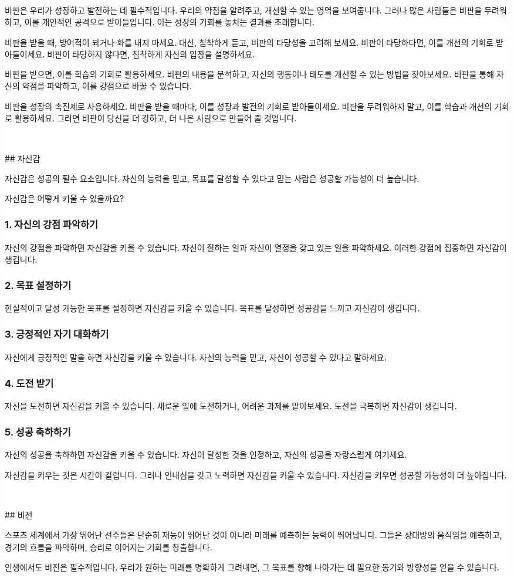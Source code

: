 

비판은 우리가 성장하고 발전하는 데 필수적입니다. 우리의 약점을 알려주고, 개선할 수 있는 영역을 보여줍니다. 그러나 많은 사람들은 비판을 두려워하고, 이를 개인적인 공격으로 받아들입니다. 이는 성장의 기회를 놓치는 결과를 초래합니다.



비판을 받을 때, 방어적이 되거나 화를 내지 마세요. 대신, 침착하게 듣고, 비판의 타당성을 고려해 보세요. 비판이 타당하다면, 이를 개선의 기회로 받아들이세요. 비판이 타당하지 않다면, 침착하게 자신의 입장을 설명하세요.



비판을 받으면, 이를 학습의 기회로 활용하세요. 비판의 내용을 분석하고, 자신의 행동이나 태도를 개선할 수 있는 방법을 찾아보세요. 비판을 통해 자신의 약점을 파악하고, 이를 강점으로 바꿀 수 있습니다.



비판을 성장의 촉진제로 사용하세요. 비판을 받을 때마다, 이를 성장과 발전의 기회로 받아들이세요. 비판을 두려워하지 말고, 이를 학습과 개선의 기회로 활용하세요. 그러면 비판이 당신을 더 강하고, 더 나은 사람으로 만들어 줄 것입니다.

<p>&nbsp;</p>
## 자신감

자신감은 성공의 필수 요소입니다. 자신의 능력을 믿고, 목표를 달성할 수 있다고 믿는 사람은 성공할 가능성이 더 높습니다.

자신감은 어떻게 키울 수 있을까요?

### 1. 자신의 강점 파악하기

자신의 강점을 파악하면 자신감을 키울 수 있습니다. 자신이 잘하는 일과 자신이 열정을 갖고 있는 일을 파악하세요. 이러한 강점에 집중하면 자신감이 생깁니다.

### 2. 목표 설정하기

현실적이고 달성 가능한 목표를 설정하면 자신감을 키울 수 있습니다. 목표를 달성하면 성공감을 느끼고 자신감이 생깁니다.

### 3. 긍정적인 자기 대화하기

자신에게 긍정적인 말을 하면 자신감을 키울 수 있습니다. 자신의 능력을 믿고, 자신이 성공할 수 있다고 말하세요.

### 4. 도전 받기

자신을 도전하면 자신감을 키울 수 있습니다. 새로운 일에 도전하거나, 어려운 과제를 맡아보세요. 도전을 극복하면 자신감이 생깁니다.

### 5. 성공 축하하기

자신의 성공을 축하하면 자신감을 키울 수 있습니다. 자신이 달성한 것을 인정하고, 자신의 성공을 자랑스럽게 여기세요.

자신감을 키우는 것은 시간이 걸립니다. 그러나 인내심을 갖고 노력하면 자신감을 키울 수 있습니다. 자신감을 키우면 성공할 가능성이 더 높아집니다.

<p>&nbsp;</p>
## 비전

스포츠 세계에서 가장 뛰어난 선수들은 단순히 재능이 뛰어난 것이 아니라 미래를 예측하는 능력이 뛰어납니다. 그들은 상대방의 움직임을 예측하고, 경기의 흐름을 파악하며, 승리로 이어지는 기회를 창출합니다.

인생에서도 비전은 필수적입니다. 우리가 원하는 미래를 명확하게 그려내면, 그 목표를 향해 나아가는 데 필요한 동기와 방향성을 얻을 수 있습니다.


